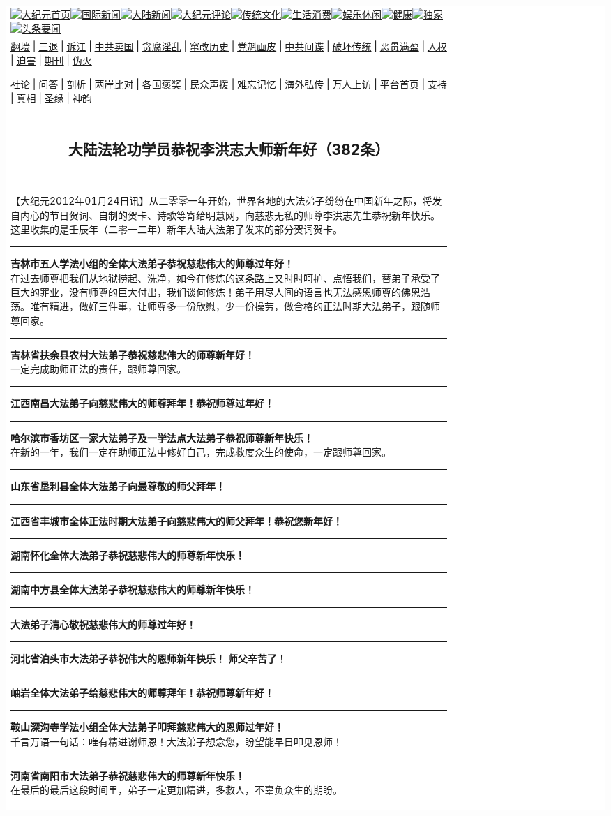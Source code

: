 <a name="1" id="1" target="_blank"></a><span id="1"></span>
<table align=center border="0"><tr><td colspan="2" VALIGN=TOP><a href="https://github.com/qzhzrz314/djy/blob/master/gb/nf1351518.md#1"><img src="https://raw.githubusercontent.com/qzhzrz314/www/master/t/djy/1.jpg" title="大纪元首页" alt="大纪元首页"></a><a href="https://github.com/qzhzrz314/djy/blob/master/gb/n24hr.md#1"><img src="https://raw.githubusercontent.com/qzhzrz314/www/master/t/djy/3.jpg" title="国际新闻" alt="国际新闻"></a><a href="https://github.com/qzhzrz314/djy/blob/master/gb/nsc413.md#1"><img src="https://raw.githubusercontent.com/qzhzrz314/www/master/t/djy/4.jpg" title="大陆新闻" alt="大陆新闻"></a><a href="https://github.com/qzhzrz314/djy/blob/master/gb/news392.md#1"><img src="https://raw.githubusercontent.com/qzhzrz314/www/master/t/djy/5.jpg" title="大纪元评论" alt="大纪元评论"></a><a href="https://github.com/qzhzrz314/djy/blob/master/gb/news2007.md#1"><img src="https://raw.githubusercontent.com/qzhzrz314/www/master/t/djy/6.jpg" title="传统文化" alt="传统文化"></a><a href="https://github.com/qzhzrz314/djy/blob/master/gb/news2008.md#1"><img src="https://raw.githubusercontent.com/qzhzrz314/www/master/t/djy/7.jpg" title="生活消费" alt="生活消费"></a><a href="https://github.com/qzhzrz314/djy/blob/master/gb/ncyule.md#1"><img src="https://raw.githubusercontent.com/qzhzrz314/www/master/t/djy/8.jpg" title="娱乐休闲" alt="娱乐休闲"></a><a href="https://github.com/qzhzrz314/djy/blob/master/gb/nsc1002.md#1"><img src="https://raw.githubusercontent.com/qzhzrz314/www/master/t/djy/9.jpg" title="健康" alt="健康"></a><a href="https://github.com/qzhzrz314/djy/blob/master/gb/nf6092.md#1"><img src="https://raw.githubusercontent.com/qzhzrz314/www/master/t/djy/10a.jpg" title="独家" alt="独家"></a><a href="https://github.com/qzhzrz314/djy/blob/master/gb/nf4514.md#1"><img src="https://raw.githubusercontent.com/qzhzrz314/www/master/t/djy/12a.jpg" title="头条要闻" alt="头条要闻"></a></td></tr>
<tr><td colspan="2" VALIGN=TOP><a target="_blank" href="https://github.com/qzhzrz314/www/blob/master/README.md?zsrh#1">翻墙</a> | <a target="_blank" href="https://github.com/qzhzrz314/djy/blob/master/gb/nf5657.md#1">三退</a> | <a target="_blank" href="https://github.com/qzhzrz314/djy/blob/master/gb/nf6124.md#1">诉江</a> | <a target="_blank" href="https://github.com/qzhzrz314/djy/blob/master/gb/nf1176117.md#1">中共卖国</a> | <a target="_blank" href="https://github.com/qzhzrz314/djy/blob/master/gb/nf5773.md#1">贪腐淫乱</a> | <a target="_blank" href="https://github.com/qzhzrz314/djy/blob/master/gb/nf1176115.md#1">窜改历史</a> | <a target="_blank" href="https://github.com/qzhzrz314/djy/blob/master/gb/nf1176107.md#1">党魁画皮</a> | <a target="_blank" href="https://github.com/qzhzrz314/djy/blob/master/gb/nf1320400.md#1">中共间谍</a> | <a target="_blank" href="https://github.com/qzhzrz314/djy/blob/master/gb/nf1176114.md#1">破坏传统</a> | <a target="_blank" href="https://github.com/qzhzrz314/ntdtv/blob/master/gb/prog447_1.md#1">恶贯满盈</a> | <a target="_blank" href="https://github.com/qzhzrz314/djy/blob/master/gb/ncid278.md#1">人权</a> | <a target="_blank" href="https://github.com/qzhzrz314/djy/blob/master/gb/nf1176111.md#1">迫害</a> | <a target="_blank" href="https://gitlab.com/szzdlab/mh-qikan/blob/master/README.md#1">期刊</a> | <a target="_blank" href="https://github.com/qzhzrz314/djy/blob/master/gb/nf5562.md#1">伪火</a></p><p><a target="_blank" href="https://github.com/qzhzrz314/djy/blob/master/gb/9p.md#1">社论</a> | <a target="_blank" href="https://github.com/qzhzrz314/djy/blob/master/gb/nf4378.md#1">问答</a> | <a target="_blank" href="https://github.com/qzhzrz314/djy/blob/master/gb/nf5792.md#1">剖析</a> | <a target="_blank" href="https://github.com/qzhzrz314/djy/blob/master/gb/nf5735.md#1">两岸比对</a> | <a target="_blank" href="https://github.com/qzhzrz314/djy/blob/master/gb/nf6119.md#1">各国褒奖</a> | <a target="_blank" href="https://github.com/qzhzrz314/djy/blob/master/gb/nf6120.md#1">民众声援</a> | <a target="_blank" href="https://github.com/qzhzrz314/djy/blob/master/gb/nf1188594.md#1">难忘记忆</a> | <a target="_blank" href="https://github.com/qzhzrz314/djy/blob/master/gb/nf3180.md#1">海外弘传</a> | <a target="_blank" href="https://github.com/qzhzrz314/djy/blob/master/gb/nf5410.md#1">万人上访</a> | <a target="_blank" href="https://github.com/qzhzrz314/www/blob/master/README.md?zsrh#1">平台首页</a> | <a target="_blank" href="https://github.com/qzhzrz314/djy/blob/master/gb/nf4386.md#1">支持</a> | <a target="_blank" href="https://github.com/qzhzrz314/djy/blob/master/gb/nf4389.md#1">真相</a> | <a target="_blank" href="https://github.com/qzhzrz314/djy/blob/master/gb/nf5790.md#1">圣缘</a> | <a target="_blank" href="https://github.com/qzhzrz314/djy/blob/master/gb/nf4786.md#1">神韵</a></td></tr>
<tr><td VALIGN=TOP width="626"><h2 align=center>大陆法轮功学员恭祝李洪志大师新年好（382条）</h2>

<h6></h6>
<hr>
	<p>【大纪元2012年01月24日讯】从二零零一年开始，世界各地的大法弟子纷纷在中国新年之际，将发自内心的节日贺词、自制的贺卡、诗歌等寄给明慧网，向慈悲无私的师尊李洪志先生恭祝新年快乐。这里收集的是壬辰年（二零一二年）新年大陆大法弟子发来的部分贺词贺卡。<br /><B></p>
<hr size=1>吉林市五人学法小组的全体大法弟子恭祝慈悲伟大的师尊过年好！</B><br />在过去师尊把我们从地狱捞起、洗净，如今在修炼的这条路上又时时呵护、点悟我们，替弟子承受了巨大的罪业，没有师尊的巨大付出，我们谈何修炼！弟子用尽人间的语言也无法感恩师尊的佛恩浩荡。唯有精进，做好三件事，让师尊多一份欣慰，少一份操劳，做合格的正法时期大法弟子，跟随师尊回家。<br /><B></p>
<hr size=1>吉林省扶余县农村大法弟子恭祝慈悲伟大的师尊新年好！</B><br />一定完成助师正法的责任，跟师尊回家。<br /><B></p>
<hr size=1>江西南昌大法弟子向慈悲伟大的师尊拜年！恭祝师尊过年好！</B><br /><B></p>
<hr size=1>哈尔滨市香坊区一家大法弟子及一学法点大法弟子恭祝师尊新年快乐！</B><br />在新的一年，我们一定在助师正法中修好自己，完成救度众生的使命，一定跟师尊回家。<br /><B></p>
<hr size=1>山东省垦利县全体大法弟子向最尊敬的师父拜年！</B><br /><B></p>
<hr size=1>江西省丰城市全体正法时期大法弟子向慈悲伟大的师父拜年！恭祝您新年好！</B><br /><B></p>
<hr size=1>湖南怀化全体大法弟子恭祝慈悲伟大的师尊新年快乐！</B><br /><B></p>
<hr size=1>湖南中方县全体大法弟子恭祝慈悲伟大的师尊新年快乐！</B><br /><B></p>
<hr size=1>大法弟子清心敬祝慈悲伟大的师尊过年好！</B><br /><B></p>
<hr size=1>河北省泊头市大法弟子恭祝伟大的恩师新年快乐！ 师父辛苦了！</B><br /><B></p>
<hr size=1>岫岩全体大法弟子给慈悲伟大的师尊拜年！恭祝师尊新年好！</B><br /><B></p>
<hr size=1>鞍山深沟寺学法小组全体大法弟子叩拜慈悲伟大的恩师过年好！</B><br />千言万语一句话：唯有精进谢师恩！大法弟子想念您，盼望能早日叩见恩师！<br /><B></p>
<hr size=1>河南省南阳市大法弟子恭祝慈悲伟大的师尊新年快乐！</B><br />在最后的最后这段时间里，弟子一定更加精进，多救人，不辜负众生的期盼。<br /><B></p>